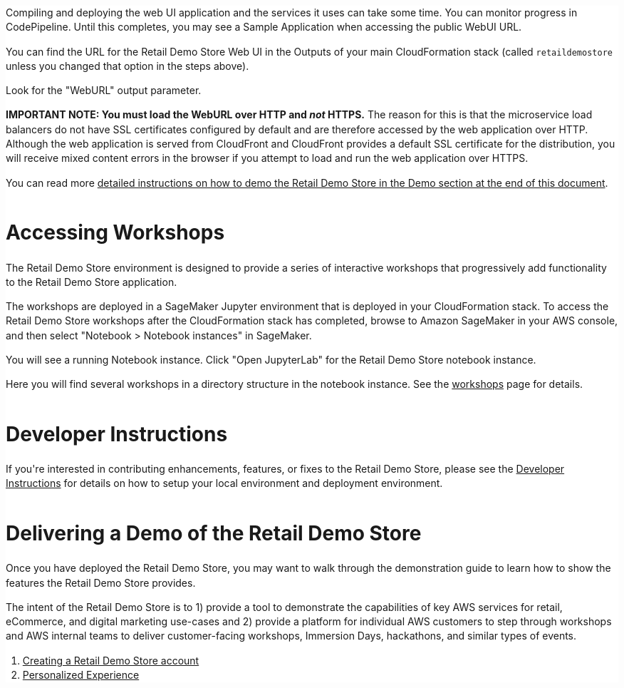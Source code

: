 Compiling and deploying the web UI application and the services it uses can take some time. You can monitor progress in CodePipeline. Until this completes, you may see a Sample Application when accessing the public WebUI URL.

You can find the URL for the Retail Demo Store Web UI in the Outputs of your main CloudFormation stack (called `retaildemostore` unless you changed that option in the steps above).

Look for the "WebURL" output parameter.

**IMPORTANT NOTE: You must load the WebURL over HTTP and _not_ HTTPS.** The reason for this is that the microservice load balancers do not have SSL certificates configured by default and are therefore accessed by the web application over HTTP. Although the web application is served from CloudFront and CloudFront provides a default SSL certificate for the distribution, you will receive mixed content errors in the browser if you attempt to load and run the web application over HTTPS.

You can read more [detailed instructions on how to demo the Retail Demo Store in the Demo section at the end of this document](#delivering-a-demo-of-the-retail-demo-store).

# Accessing Workshops

The Retail Demo Store environment is designed to provide a series of interactive workshops that progressively add functionality to the Retail Demo Store application.

The workshops are deployed in a SageMaker Jupyter environment that is deployed in your CloudFormation stack.  To access the Retail Demo Store workshops after the CloudFormation stack has completed, browse to Amazon SageMaker in your AWS console, and then select "Notebook > Notebook instances" in SageMaker.

You will see a running Notebook instance. Click "Open JupyterLab" for the Retail Demo Store notebook instance.

Here you will find several workshops in a directory structure in the notebook instance. See the [workshops](./workshop/Welcome.ipynb) page for details.

# Developer Instructions

If you're interested in contributing enhancements, features, or fixes to the Retail Demo Store, please see the [Developer Instructions](./Developer-Instructions.md) for details on how to setup your local environment and deployment environment.

# Delivering a Demo of the Retail Demo Store

Once you have deployed the Retail Demo Store, you may want to walk through the demonstration guide to learn how to show the features the Retail Demo Store provides.

The intent of the Retail Demo Store is to 1) provide a tool to demonstrate the capabilities of key AWS services for retail, eCommerce, and digital marketing use-cases and 2) provide a platform for individual AWS customers to step through workshops and AWS internal teams to deliver customer-facing workshops, Immersion Days, hackathons, and similar types of events.

1) [Creating a Retail Demo Store account](./documentation/1-Creating-account.md)
2) [Personalized Experience](./documentation/2-Personalization.md)
